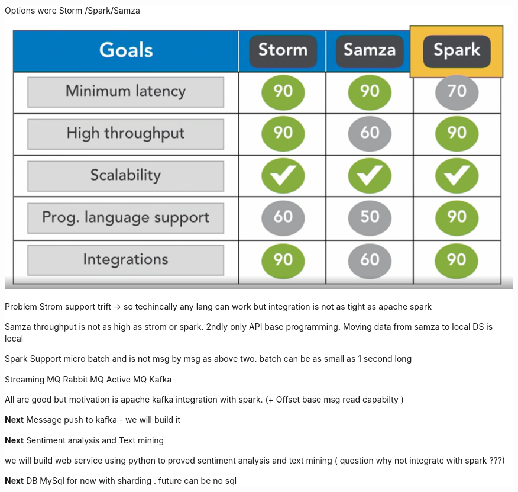 Options were
  Storm /Spark/Samza
 
![img_1.png](img_1.png)
 
 Problem
 Strom support trift -> so techincally any lang can work but integration is not as tight as apache spark
 
 Samza throughput is not as high as strom or spark. 2ndly only API base programming. Moving data from samza to local DS is local
 
 Spark  Support micro batch and is not msg by msg as above two. batch can be as small as 1 second long
 
 
 Streaming MQ
 Rabbit MQ
 Active MQ
 Kafka
 
 All are good but motivation is apache kafka integration with spark. 
 (+ Offset base msg read capabilty )
 
**Next**
 Message push to kafka - we will build it
 
**Next** Sentiment analysis and Text mining

we will build web service using python to proved sentiment analysis and text mining ( question why not integrate with spark ???)

**Next** DB
MySql for now with sharding . future can be no sql 